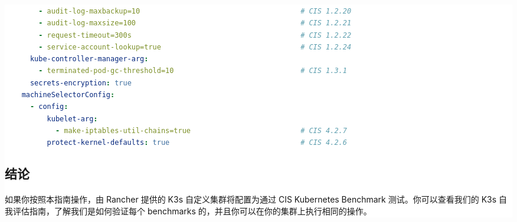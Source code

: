 ```yaml
        - audit-log-maxbackup=10                                      # CIS 1.2.20
        - audit-log-maxsize=100                                       # CIS 1.2.21
        - request-timeout=300s                                        # CIS 1.2.22
        - service-account-lookup=true                                 # CIS 1.2.24
      kube-controller-manager-arg:
        - terminated-pod-gc-threshold=10                              # CIS 1.3.1
      secrets-encryption: true
    machineSelectorConfig:
      - config:
          kubelet-arg:
            - make-iptables-util-chains=true                          # CIS 4.2.7
          protect-kernel-defaults: true                               # CIS 4.2.6
```

</TabItem>
</Tabs>

## 结论

如果你按照本指南操作，由 Rancher 提供的 K3s 自定义集群将配置为通过 CIS Kubernetes Benchmark 测试。你可以查看我们的 K3s 自我评估指南，了解我们是如何验证每个 benchmarks 的，并且你可以在你的集群上执行相同的操作。
